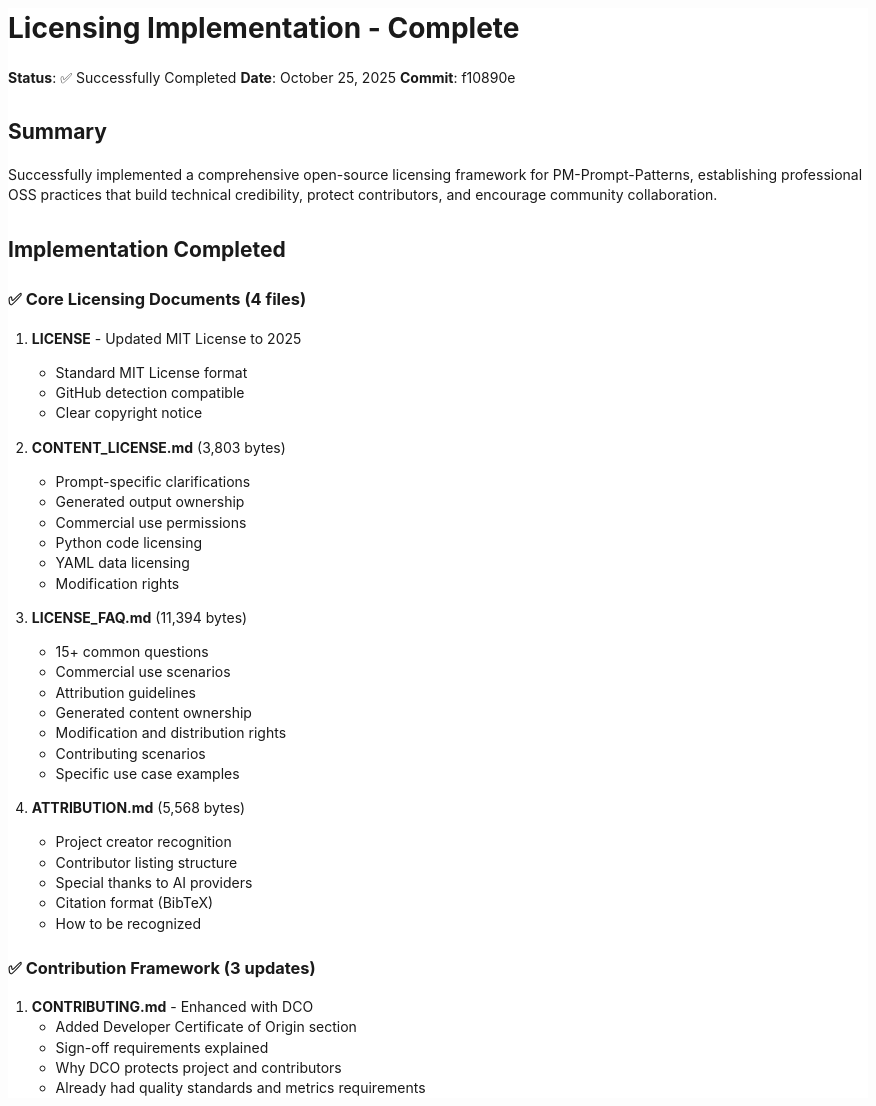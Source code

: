 # Licensing Implementation - Complete

**Status**: ✅ Successfully Completed
**Date**: October 25, 2025
**Commit**: f10890e

## Summary

Successfully implemented a comprehensive open-source licensing framework for PM-Prompt-Patterns, establishing professional OSS practices that build technical credibility, protect contributors, and encourage community collaboration.

## Implementation Completed

### ✅ Core Licensing Documents (4 files)

1. **LICENSE** - Updated MIT License to 2025
   - Standard MIT License format
   - GitHub detection compatible
   - Clear copyright notice

2. **CONTENT_LICENSE.md** (3,803 bytes)
   - Prompt-specific clarifications
   - Generated output ownership
   - Commercial use permissions
   - Python code licensing
   - YAML data licensing
   - Modification rights

3. **LICENSE_FAQ.md** (11,394 bytes)
   - 15+ common questions
   - Commercial use scenarios
   - Attribution guidelines
   - Generated content ownership
   - Modification and distribution rights
   - Contributing scenarios
   - Specific use case examples

4. **ATTRIBUTION.md** (5,568 bytes)
   - Project creator recognition
   - Contributor listing structure
   - Special thanks to AI providers
   - Citation format (BibTeX)
   - How to be recognized

### ✅ Contribution Framework (3 updates)

1. **CONTRIBUTING.md** - Enhanced with DCO
   - Added Developer Certificate of Origin section
   - Sign-off requirements explained
   - Why DCO protects project and contributors
   - Already had quality standards and metrics requirements
